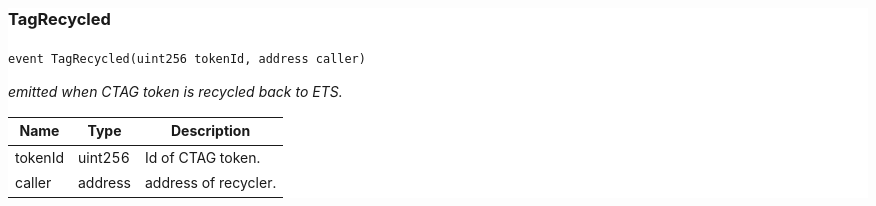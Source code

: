 ### TagRecycled

```solidity
event TagRecycled(uint256 tokenId, address caller)
```

_emitted when CTAG token is recycled back to ETS._

| Name    | Type    | Description          |
| ------- | ------- | -------------------- |
| tokenId | uint256 | Id of CTAG token.    |
| caller  | address | address of recycler. |
